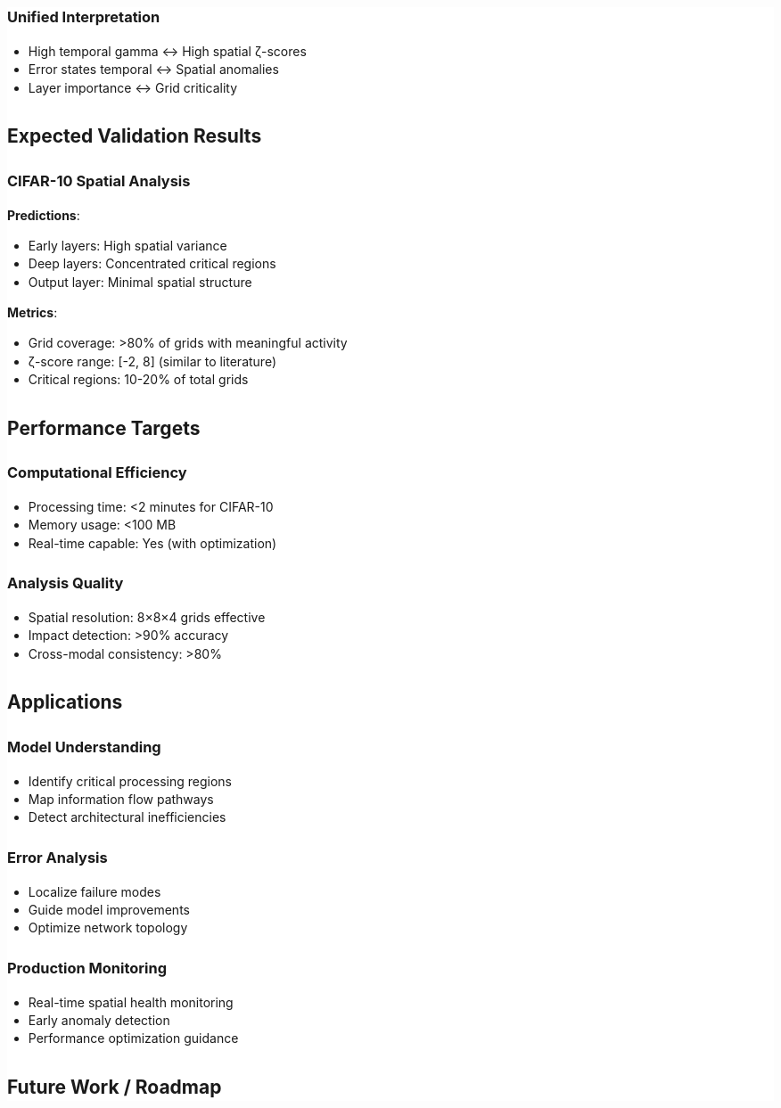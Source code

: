### Unified Interpretation
- High temporal gamma ↔ High spatial ζ-scores
- Error states temporal ↔ Spatial anomalies
- Layer importance ↔ Grid criticality

## Expected Validation Results

### CIFAR-10 Spatial Analysis
**Predictions**:
- Early layers: High spatial variance
- Deep layers: Concentrated critical regions
- Output layer: Minimal spatial structure

**Metrics**:
- Grid coverage: >80% of grids with meaningful activity
- ζ-score range: [-2, 8] (similar to literature)
- Critical regions: 10-20% of total grids

## Performance Targets

### Computational Efficiency
- Processing time: <2 minutes for CIFAR-10
- Memory usage: <100 MB
- Real-time capable: Yes (with optimization)

### Analysis Quality
- Spatial resolution: 8×8×4 grids effective
- Impact detection: >90% accuracy
- Cross-modal consistency: >80%

## Applications

### Model Understanding
- Identify critical processing regions
- Map information flow pathways
- Detect architectural inefficiencies

### Error Analysis
- Localize failure modes
- Guide model improvements
- Optimize network topology

### Production Monitoring
- Real-time spatial health monitoring
- Early anomaly detection
- Performance optimization guidance

## Future Work / Roadmap
